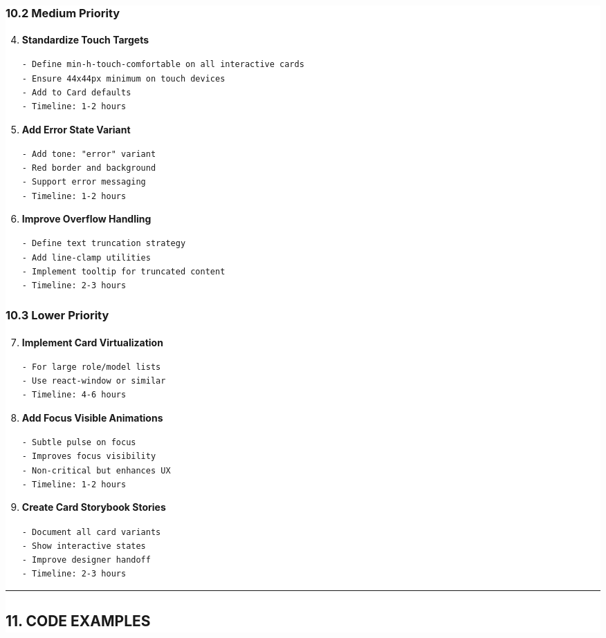 ### 10.2 Medium Priority

4. **Standardize Touch Targets**

   ```
   - Define min-h-touch-comfortable on all interactive cards
   - Ensure 44x44px minimum on touch devices
   - Add to Card defaults
   - Timeline: 1-2 hours
   ```

5. **Add Error State Variant**

   ```
   - Add tone: "error" variant
   - Red border and background
   - Support error messaging
   - Timeline: 1-2 hours
   ```

6. **Improve Overflow Handling**
   ```
   - Define text truncation strategy
   - Add line-clamp utilities
   - Implement tooltip for truncated content
   - Timeline: 2-3 hours
   ```

### 10.3 Lower Priority

7. **Implement Card Virtualization**

   ```
   - For large role/model lists
   - Use react-window or similar
   - Timeline: 4-6 hours
   ```

8. **Add Focus Visible Animations**

   ```
   - Subtle pulse on focus
   - Improves focus visibility
   - Non-critical but enhances UX
   - Timeline: 1-2 hours
   ```

9. **Create Card Storybook Stories**
   ```
   - Document all card variants
   - Show interactive states
   - Improve designer handoff
   - Timeline: 2-3 hours
   ```

---

## 11. CODE EXAMPLES
